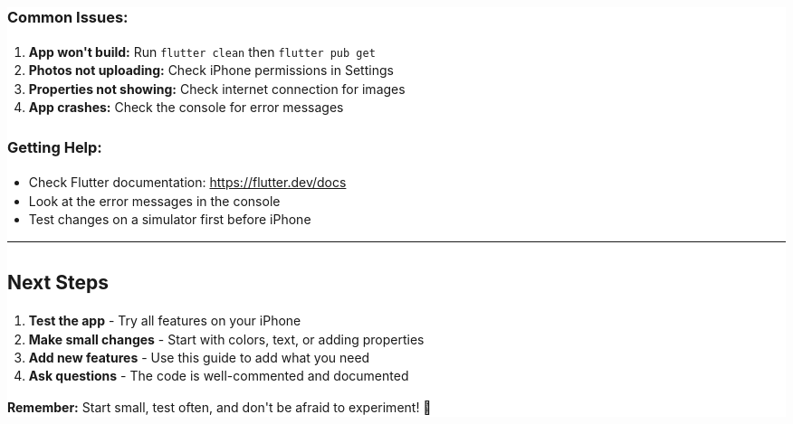 ### Common Issues:

1. **App won't build:** Run `flutter clean` then `flutter pub get`
2. **Photos not uploading:** Check iPhone permissions in Settings
3. **Properties not showing:** Check internet connection for images
4. **App crashes:** Check the console for error messages

### Getting Help:
- Check Flutter documentation: https://flutter.dev/docs
- Look at the error messages in the console
- Test changes on a simulator first before iPhone

---

## Next Steps

1. **Test the app** - Try all features on your iPhone
2. **Make small changes** - Start with colors, text, or adding properties
3. **Add new features** - Use this guide to add what you need
4. **Ask questions** - The code is well-commented and documented

**Remember:** Start small, test often, and don't be afraid to experiment! 🚀
